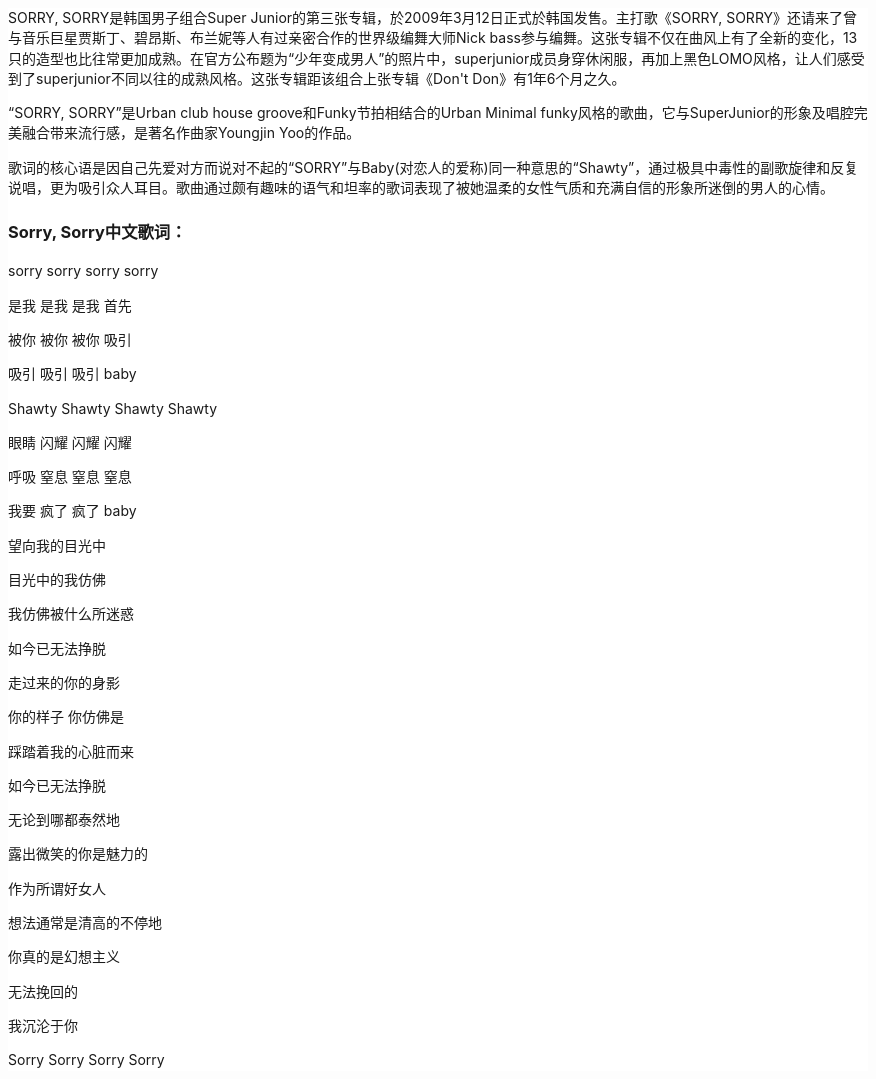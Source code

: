 

SORRY, SORRY是韩国男子组合Super Junior的第三张专辑，於2009年3月12日正式於韩国发售。主打歌《SORRY,
SORRY》还请来了曾与音乐巨星贾斯丁、碧昂斯、布兰妮等人有过亲密合作的世界级编舞大师Nick
bass参与编舞。这张专辑不仅在曲风上有了全新的变化，13只的造型也比往常更加成熟。在官方公布题为“少年变成男人”的照片中，superjunior成员身穿休闲服，再加上黑色LOMO风格，让人们感受到了superjunior不同以往的成熟风格。这张专辑距该组合上张专辑《Don't
Don》有1年6个月之久。

“SORRY, SORRY”是Urban club house groove和Funky节拍相结合的Urban Minimal
funky风格的歌曲，它与SuperJunior的形象及唱腔完美融合带来流行感，是著名作曲家Youngjin Yoo的作品。

歌词的核心语是因自己先爱对方而说对不起的“SORRY”与Baby(对恋人的爱称)同一种意思的“Shawty”，通过极具中毒性的副歌旋律和反复说唱，更为吸引众人耳目。歌曲通过颇有趣味的语气和坦率的歌词表现了被她温柔的女性气质和充满自信的形象所迷倒的男人的心情。

### Sorry, Sorry中文歌词：

sorry sorry sorry sorry

是我 是我 是我 首先

被你 被你 被你 吸引

吸引 吸引 吸引 baby

Shawty Shawty Shawty Shawty

眼睛 闪耀 闪耀 闪耀

呼吸 窒息 窒息 窒息

我要 疯了 疯了 baby

望向我的目光中

目光中的我仿佛

我仿佛被什么所迷惑

如今已无法挣脱

走过来的你的身影

你的样子 你仿佛是

踩踏着我的心脏而来

如今已无法挣脱

无论到哪都泰然地

露出微笑的你是魅力的

作为所谓好女人

想法通常是清高的不停地

你真的是幻想主义

无法挽回的

我沉沦于你

Sorry Sorry Sorry Sorry
